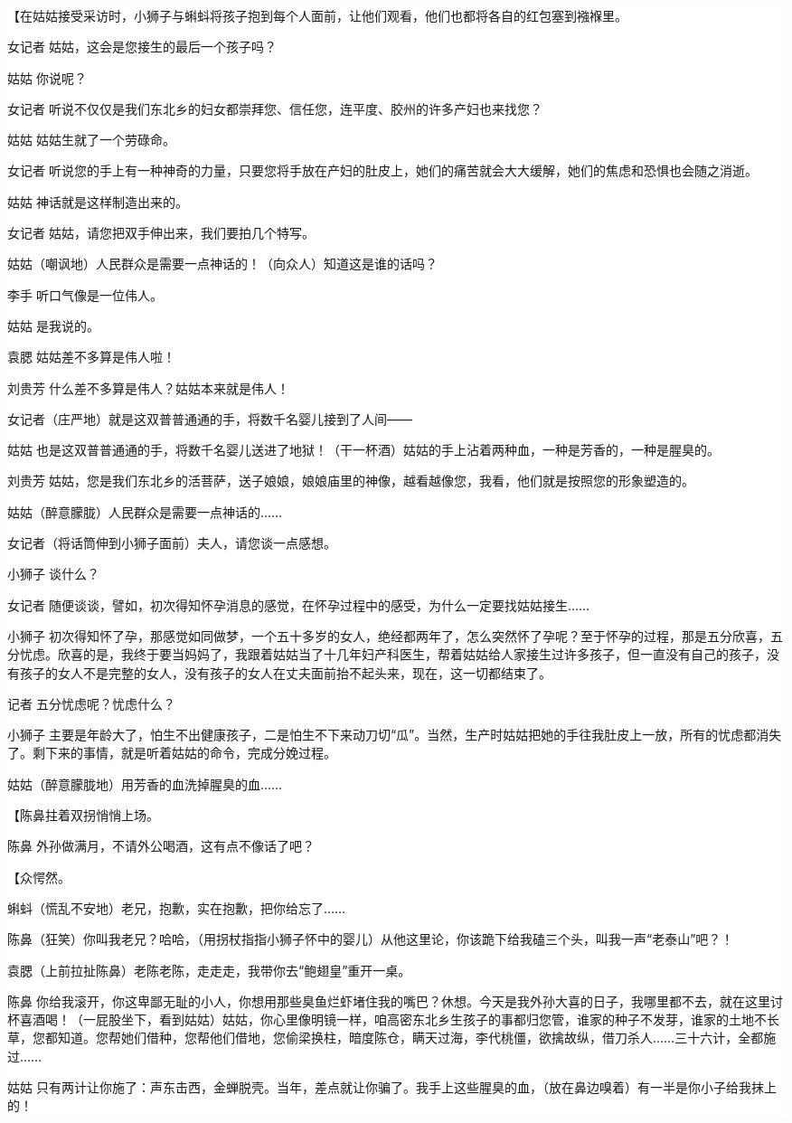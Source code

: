 【在姑姑接受采访时，小狮子与蝌蚪将孩子抱到每个人面前，让他们观看，他们也都将各自的红包塞到襁褓里。

女记者 姑姑，这会是您接生的最后一个孩子吗？

姑姑 你说呢？

女记者 听说不仅仅是我们东北乡的妇女都崇拜您、信任您，连平度、胶州的许多产妇也来找您？

姑姑 姑姑生就了一个劳碌命。

女记者 听说您的手上有一种神奇的力量，只要您将手放在产妇的肚皮上，她们的痛苦就会大大缓解，她们的焦虑和恐惧也会随之消逝。

姑姑 神话就是这样制造出来的。

女记者 姑姑，请您把双手伸出来，我们要拍几个特写。

姑姑（嘲讽地）人民群众是需要一点神话的！（向众人）知道这是谁的话吗？

李手 听口气像是一位伟人。

姑姑 是我说的。

袁腮 姑姑差不多算是伟人啦！

刘贵芳 什么差不多算是伟人？姑姑本来就是伟人！

女记者（庄严地）就是这双普普通通的手，将数千名婴儿接到了人间——

姑姑 也是这双普普通通的手，将数千名婴儿送进了地狱！（干一杯酒）姑姑的手上沾着两种血，一种是芳香的，一种是腥臭的。

刘贵芳 姑姑，您是我们东北乡的活菩萨，送子娘娘，娘娘庙里的神像，越看越像您，我看，他们就是按照您的形象塑造的。

姑姑（醉意朦胧）人民群众是需要一点神话的……

女记者（将话筒伸到小狮子面前）夫人，请您谈一点感想。

小狮子 谈什么？

女记者 随便谈谈，譬如，初次得知怀孕消息的感觉，在怀孕过程中的感受，为什么一定要找姑姑接生……

小狮子 初次得知怀了孕，那感觉如同做梦，一个五十多岁的女人，绝经都两年了，怎么突然怀了孕呢？至于怀孕的过程，那是五分欣喜，五分忧虑。欣喜的是，我终于要当妈妈了，我跟着姑姑当了十几年妇产科医生，帮着姑姑给人家接生过许多孩子，但一直没有自己的孩子，没有孩子的女人不是完整的女人，没有孩子的女人在丈夫面前抬不起头来，现在，这一切都结束了。

记者 五分忧虑呢？忧虑什么？

小狮子 主要是年龄大了，怕生不出健康孩子，二是怕生不下来动刀切“瓜”。当然，生产时姑姑把她的手往我肚皮上一放，所有的忧虑都消失了。剩下来的事情，就是听着姑姑的命令，完成分娩过程。

姑姑（醉意朦胧地）用芳香的血洗掉腥臭的血……

【陈鼻拄着双拐悄悄上场。

陈鼻 外孙做满月，不请外公喝酒，这有点不像话了吧？

【众愕然。

蝌蚪（慌乱不安地）老兄，抱歉，实在抱歉，把你给忘了……

陈鼻（狂笑）你叫我老兄？哈哈，（用拐杖指指小狮子怀中的婴儿）从他这里论，你该跪下给我磕三个头，叫我一声“老泰山”吧？！

袁腮（上前拉扯陈鼻）老陈老陈，走走走，我带你去“鲍翅皇”重开一桌。

陈鼻 你给我滚开，你这卑鄙无耻的小人，你想用那些臭鱼烂虾堵住我的嘴巴？休想。今天是我外孙大喜的日子，我哪里都不去，就在这里讨杯喜酒喝！（一屁股坐下，看到姑姑）姑姑，你心里像明镜一样，咱高密东北乡生孩子的事都归您管，谁家的种子不发芽，谁家的土地不长草，您都知道。您帮她们借种，您帮他们借地，您偷梁换柱，暗度陈仓，瞒天过海，李代桃僵，欲擒故纵，借刀杀人……三十六计，全都施过……

姑姑 只有两计让你施了：声东击西，金蝉脱壳。当年，差点就让你骗了。我手上这些腥臭的血，（放在鼻边嗅着）有一半是你小子给我抹上的！
